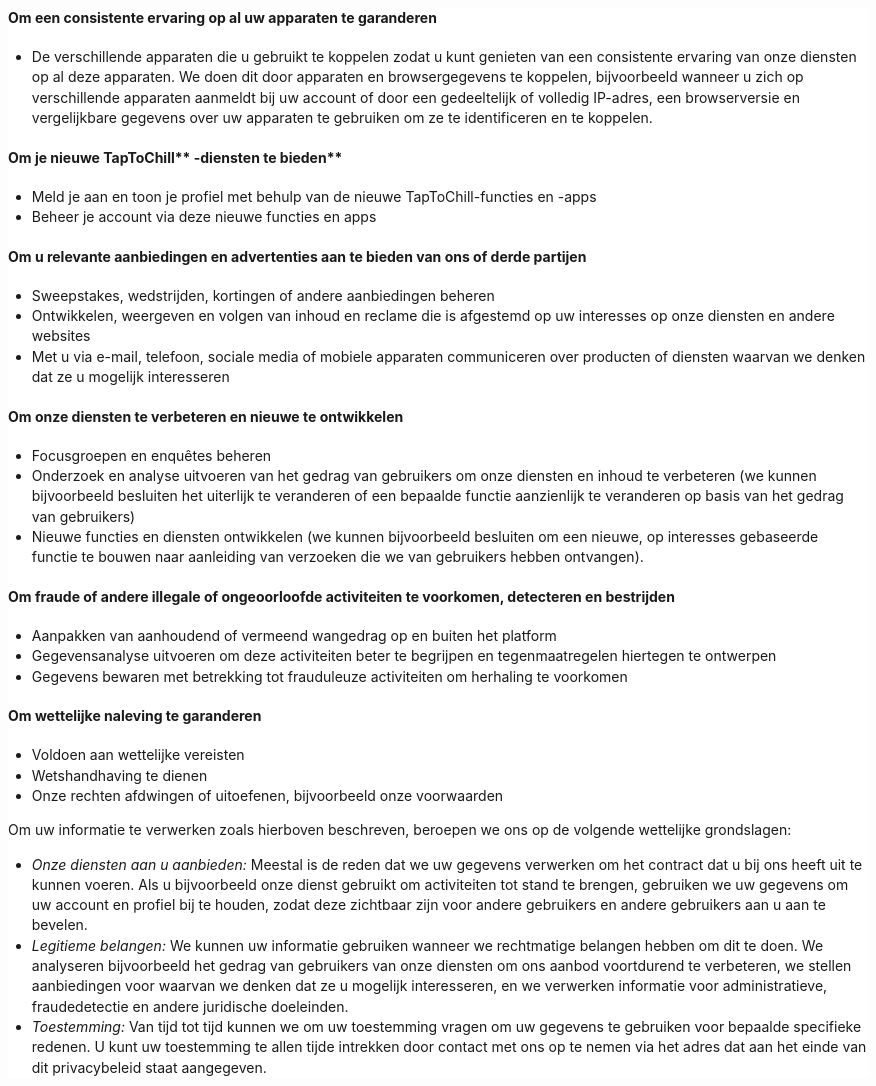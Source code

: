 #### **Om een consistente ervaring op al uw apparaten te garanderen**

- De verschillende apparaten die u gebruikt te koppelen zodat u kunt genieten van een consistente ervaring van onze diensten op al deze apparaten. We doen dit door apparaten en browsergegevens te koppelen, bijvoorbeeld wanneer u zich op verschillende apparaten aanmeldt bij uw account of door een gedeeltelijk of volledig IP-adres, een browserversie en vergelijkbare gegevens over uw apparaten te gebruiken om ze te identificeren en te koppelen.

#### **Om je nieuwe**  **TapToChill**** -diensten te bieden**

- Meld je aan en toon je profiel met behulp van de nieuwe TapToChill-functies en -apps
- Beheer je account via deze nieuwe functies en apps

#### **Om u relevante aanbiedingen en advertenties aan te bieden**  **van ons of derde partijen**

- Sweepstakes, wedstrijden, kortingen of andere aanbiedingen beheren
- Ontwikkelen, weergeven en volgen van inhoud en reclame die is afgestemd op uw interesses op onze diensten en andere websites
- Met u via e-mail, telefoon, sociale media of mobiele apparaten communiceren over producten of diensten waarvan we denken dat ze u mogelijk interesseren

#### **Om onze diensten te verbeteren en nieuwe te ontwikkelen**

- Focusgroepen en enquêtes beheren
- Onderzoek en analyse uitvoeren van het gedrag van gebruikers om onze diensten en inhoud te verbeteren (we kunnen bijvoorbeeld besluiten het uiterlijk te veranderen of een bepaalde functie aanzienlijk te veranderen op basis van het gedrag van gebruikers)
- Nieuwe functies en diensten ontwikkelen (we kunnen bijvoorbeeld besluiten om een nieuwe, op interesses gebaseerde functie te bouwen naar aanleiding van verzoeken die we van gebruikers hebben ontvangen).

#### **Om fraude of andere illegale of ongeoorloofde activiteiten te voorkomen, detecteren en bestrijden**

- Aanpakken van aanhoudend of vermeend wangedrag op en buiten het platform
- Gegevensanalyse uitvoeren om deze activiteiten beter te begrijpen en tegenmaatregelen hiertegen te ontwerpen
- Gegevens bewaren met betrekking tot frauduleuze activiteiten om herhaling te voorkomen

#### **Om wettelijke naleving te garanderen**

- Voldoen aan wettelijke vereisten
- Wetshandhaving te dienen
- Onze rechten afdwingen of uitoefenen, bijvoorbeeld onze voorwaarden

Om uw informatie te verwerken zoals hierboven beschreven, beroepen we ons op de volgende wettelijke grondslagen:

- _Onze diensten aan u aanbieden:_ Meestal is de reden dat we uw gegevens verwerken om het contract dat u bij ons heeft uit te kunnen voeren. Als u bijvoorbeeld onze dienst gebruikt om activiteiten tot stand te brengen, gebruiken we uw gegevens om uw account en profiel bij te houden, zodat deze zichtbaar zijn voor andere gebruikers en andere gebruikers aan u aan te bevelen.
- _Legitieme belangen:_ We kunnen uw informatie gebruiken wanneer we rechtmatige belangen hebben om dit te doen. We analyseren bijvoorbeeld het gedrag van gebruikers van onze diensten om ons aanbod voortdurend te verbeteren, we stellen aanbiedingen voor waarvan we denken dat ze u mogelijk interesseren, en we verwerken informatie voor administratieve, fraudedetectie en andere juridische doeleinden.
- _Toestemming:_ Van tijd tot tijd kunnen we om uw toestemming vragen om uw gegevens te gebruiken voor bepaalde specifieke redenen. U kunt uw toestemming te allen tijde intrekken door contact met ons op te nemen via het adres dat aan het einde van dit privacybeleid staat aangegeven.
